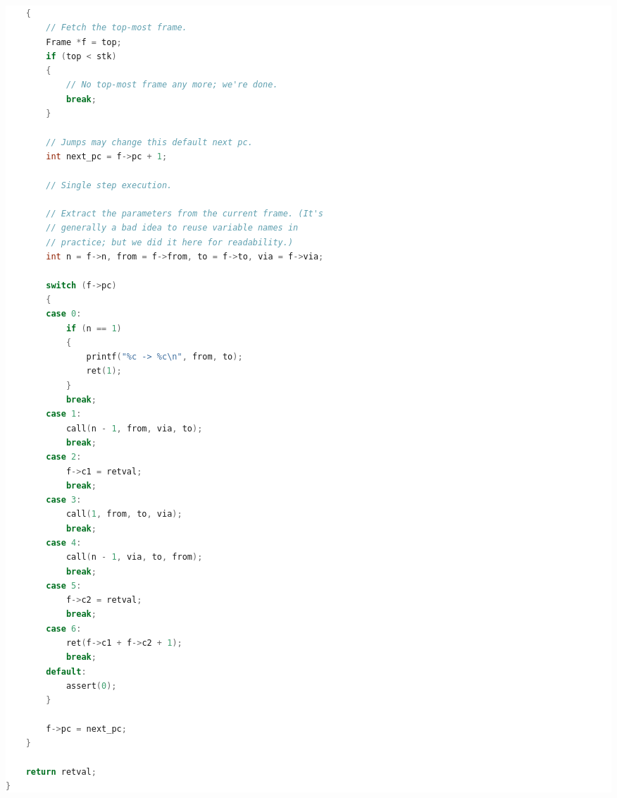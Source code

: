 ```c
    {
        // Fetch the top-most frame.
        Frame *f = top;
        if (top < stk)
        {
            // No top-most frame any more; we're done.
            break;
        }

        // Jumps may change this default next pc.
        int next_pc = f->pc + 1;

        // Single step execution.

        // Extract the parameters from the current frame. (It's
        // generally a bad idea to reuse variable names in
        // practice; but we did it here for readability.)
        int n = f->n, from = f->from, to = f->to, via = f->via;

        switch (f->pc)
        {
        case 0:
            if (n == 1)
            {
                printf("%c -> %c\n", from, to);
                ret(1);
            }
            break;
        case 1:
            call(n - 1, from, via, to);
            break;
        case 2:
            f->c1 = retval;
            break;
        case 3:
            call(1, from, to, via);
            break;
        case 4:
            call(n - 1, via, to, from);
            break;
        case 5:
            f->c2 = retval;
            break;
        case 6:
            ret(f->c1 + f->c2 + 1);
            break;
        default:
            assert(0);
        }

        f->pc = next_pc;
    }

    return retval;
}
```
